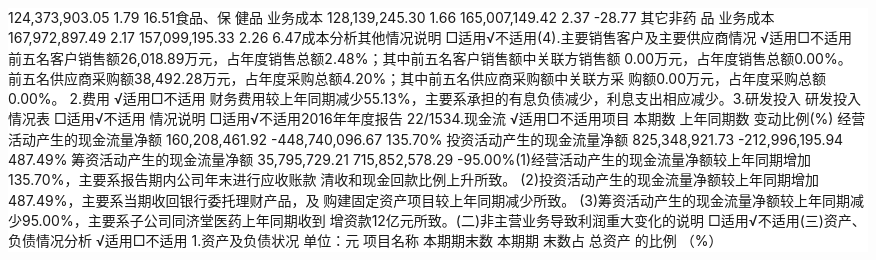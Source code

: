 124,373,903.05
1.79
16.51食品、保
健品
业务成本
128,139,245.30
1.66
165,007,149.42
2.37
-28.77
其它非药
品
业务成本
167,972,897.49
2.17
157,099,195.33
2.26
6.47成本分析其他情况说明
□适用√不适用(4).主要销售客户及主要供应商情况
√适用□不适用
前五名客户销售额26,018.89万元，占年度销售总额2.48%；其中前五名客户销售额中关联方销售额
0.00万元，占年度销售总额0.00%。
前五名供应商采购额38,492.28万元，占年度采购总额4.20%；其中前五名供应商采购额中关联方采
购额0.00万元，占年度采购总额0.00%。
2.费用
√适用□不适用
财务费用较上年同期减少55.13%，主要系承担的有息负债减少，利息支出相应减少。3.研发投入
研发投入情况表
□适用√不适用
情况说明
□适用√不适用2016年年度报告
22/1534.现金流
√适用□不适用项目
本期数
上年同期数
变动比例(%)
经营活动产生的现金流量净额
160,208,461.92
-448,740,096.67
135.70%
投资活动产生的现金流量净额
825,348,921.73
-212,996,195.94
487.49%
筹资活动产生的现金流量净额
35,795,729.21
715,852,578.29
-95.00%(1)经营活动产生的现金流量净额较上年同期增加135.70%，主要系报告期内公司年末进行应收账款
清收和现金回款比例上升所致。
(2)投资活动产生的现金流量净额较上年同期增加487.49%，主要系当期收回银行委托理财产品，及
购建固定资产项目较上年同期减少所致。
(3)筹资活动产生的现金流量净额较上年同期减少95.00%，主要系子公司同济堂医药上年同期收到
增资款12亿元所致。(二)非主营业务导致利润重大变化的说明
□适用√不适用(三)资产、负债情况分析
√适用□不适用
1.资产及负债状况
单位：元
项目名称
本期期末数
本期期
末数占
总资产
的比例
（%）